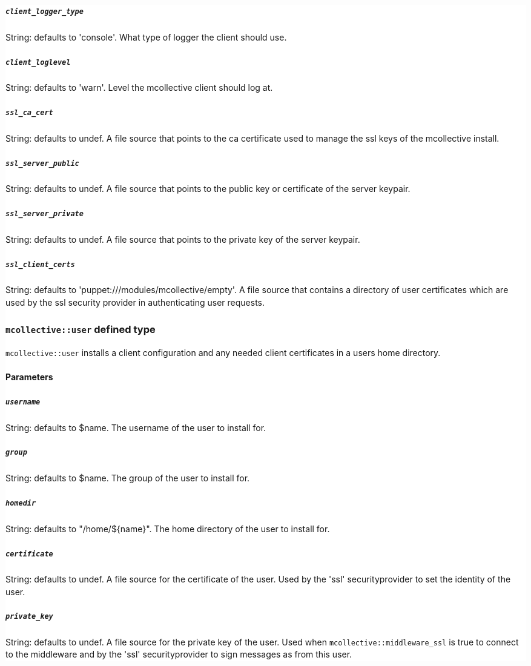 ##### `client_logger_type`

String: defaults to 'console'.  What type of logger the client should use.

##### `client_loglevel`

String: defaults to 'warn'.  Level the mcollective client should log at.


##### `ssl_ca_cert`

String: defaults to undef.  A file source that points to the ca certificate
used to manage the ssl keys of the mcollective install.

##### `ssl_server_public`

String: defaults to undef.  A file source that points to the public key or
certificate of the server keypair.

##### `ssl_server_private`

String: defaults to undef.  A file source that points to the private key of
the server keypair.

##### `ssl_client_certs`

String: defaults to 'puppet:///modules/mcollective/empty'.  A file source that
contains a directory of user certificates which are used by the ssl security
provider in authenticating user requests.

### `mcollective::user` defined type

`mcollective::user` installs a client configuration and any needed client
certificates in a users home directory.

#### Parameters

##### `username`

String: defaults to $name. The username of the user to install for.

##### `group`

String: defaults to $name. The group of the user to install for.

##### `homedir`

String: defaults to "/home/${name}".  The home directory of the user to
install for.

##### `certificate`

String: defaults to undef.  A file source for the certificate of the user.
Used by the 'ssl' securityprovider to set the identity of the user.

##### `private_key`

String: defaults to undef.  A file source for the private key of the user.
Used when `mcollective::middleware_ssl` is true to connect to the middleware
and by the 'ssl' securityprovider to sign messages as from this user.
